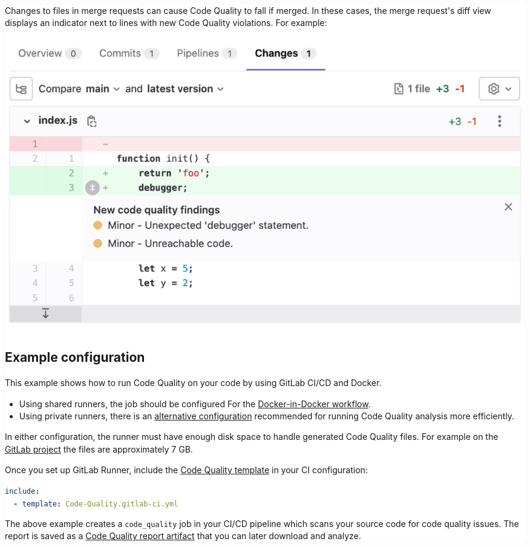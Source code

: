 Changes to files in merge requests can cause Code Quality to fall if merged. In these cases,
the merge request's diff view displays an indicator next to lines with new Code Quality violations. For example:

![Code Quality MR diff report](img/code_quality_mr_diff_report_v15_7.png)

## Example configuration

This example shows how to run Code Quality on your code by using GitLab CI/CD and Docker.

- Using shared runners, the job should be configured For the [Docker-in-Docker workflow](../docker/using_docker_build.md#use-docker-in-docker).
- Using private runners, there is an [alternative configuration](#set-up-a-private-runner-for-code-quality-without-docker-in-docker) recommended for running Code Quality analysis more efficiently.

In either configuration, the runner must have enough disk space to handle generated Code Quality files. For example on the [GitLab project](https://gitlab.com/gitlab-org/gitlab) the files are approximately 7 GB.

Once you set up GitLab Runner, include the [Code Quality template](https://gitlab.com/gitlab-org/gitlab/-/blob/master/lib/gitlab/ci/templates/Jobs/Code-Quality.gitlab-ci.yml) in your CI configuration:

```yaml
include:
  - template: Code-Quality.gitlab-ci.yml
```

The above example creates a `code_quality` job in your CI/CD pipeline which
scans your source code for code quality issues. The report is saved as a
[Code Quality report artifact](../yaml/artifacts_reports.md#artifactsreportscodequality)
that you can later download and analyze.
